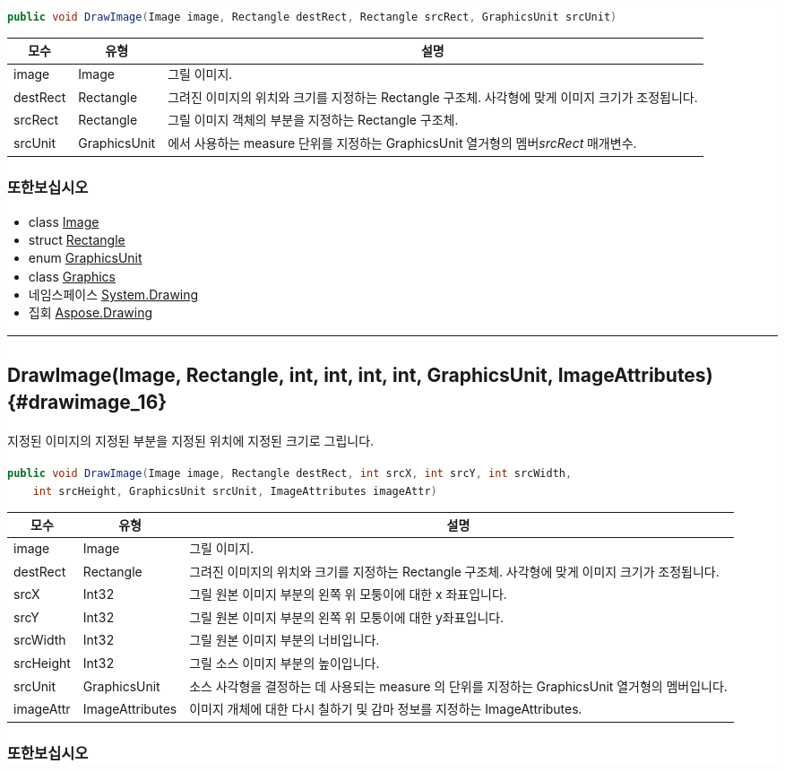 ```csharp
public void DrawImage(Image image, Rectangle destRect, Rectangle srcRect, GraphicsUnit srcUnit)
```

| 모수 | 유형 | 설명 |
| --- | --- | --- |
| image | Image | 그릴 이미지. |
| destRect | Rectangle | 그려진 이미지의 위치와 크기를 지정하는 Rectangle 구조체. 사각형에 맞게 이미지 크기가 조정됩니다. |
| srcRect | Rectangle | 그릴 이미지 객체의 부분을 지정하는 Rectangle 구조체. |
| srcUnit | GraphicsUnit | 에서 사용하는 measure 단위를 지정하는 GraphicsUnit 열거형의 멤버*srcRect* 매개변수. |

### 또한보십시오

* class [Image](../../image/)
* struct [Rectangle](../../rectangle/)
* enum [GraphicsUnit](../../graphicsunit/)
* class [Graphics](../)
* 네임스페이스 [System.Drawing](../../graphics/)
* 집회 [Aspose.Drawing](../../../)

---

## DrawImage(Image, Rectangle, int, int, int, int, GraphicsUnit, ImageAttributes) {#drawimage_16}

지정된 이미지의 지정된 부분을 지정된 위치에 지정된 크기로 그립니다.

```csharp
public void DrawImage(Image image, Rectangle destRect, int srcX, int srcY, int srcWidth, 
    int srcHeight, GraphicsUnit srcUnit, ImageAttributes imageAttr)
```

| 모수 | 유형 | 설명 |
| --- | --- | --- |
| image | Image | 그릴 이미지. |
| destRect | Rectangle | 그려진 이미지의 위치와 크기를 지정하는 Rectangle 구조체. 사각형에 맞게 이미지 크기가 조정됩니다. |
| srcX | Int32 | 그릴 원본 이미지 부분의 왼쪽 위 모퉁이에 대한 x 좌표입니다. |
| srcY | Int32 | 그릴 원본 이미지 부분의 왼쪽 위 모퉁이에 대한 y좌표입니다. |
| srcWidth | Int32 | 그릴 원본 이미지 부분의 너비입니다. |
| srcHeight | Int32 | 그릴 소스 이미지 부분의 높이입니다. |
| srcUnit | GraphicsUnit | 소스 사각형을 결정하는 데 사용되는 measure 의 단위를 지정하는 GraphicsUnit 열거형의 멤버입니다. |
| imageAttr | ImageAttributes | 이미지 개체에 대한 다시 칠하기 및 감마 정보를 지정하는 ImageAttributes. |

### 또한보십시오
